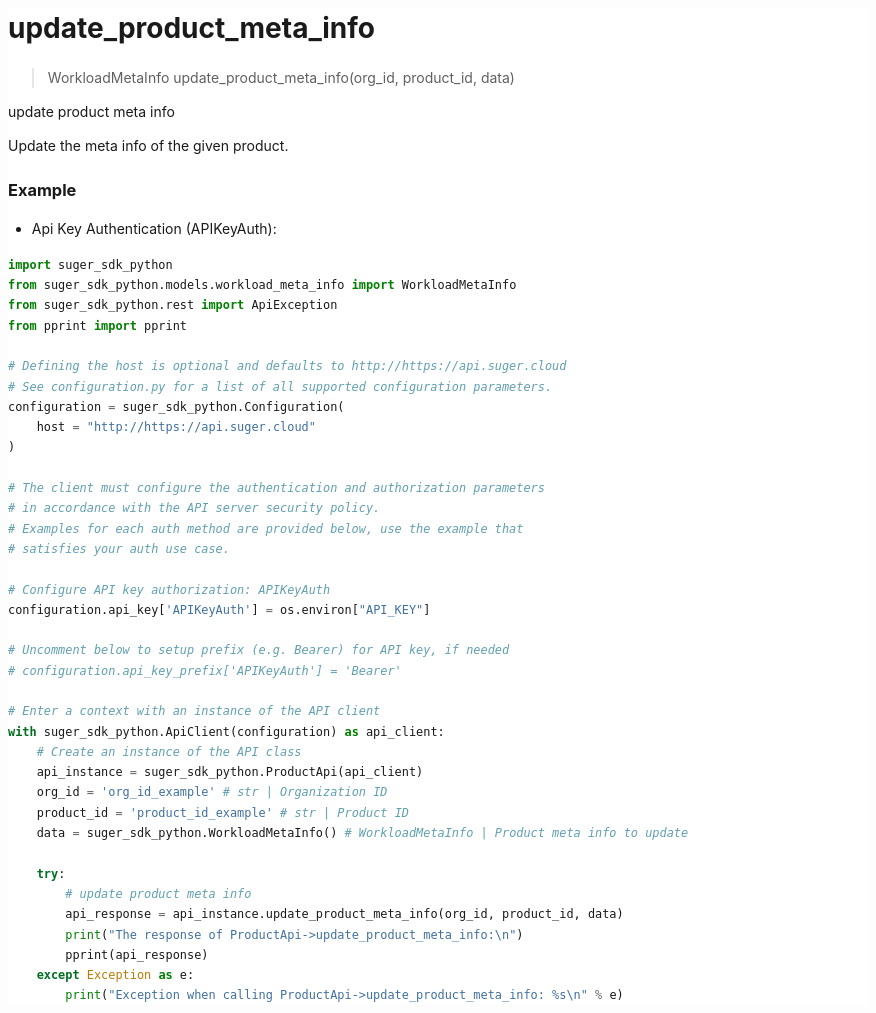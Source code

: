 # **update_product_meta_info**
> WorkloadMetaInfo update_product_meta_info(org_id, product_id, data)

update product meta info

Update the meta info of the given product.

### Example

* Api Key Authentication (APIKeyAuth):

```python
import suger_sdk_python
from suger_sdk_python.models.workload_meta_info import WorkloadMetaInfo
from suger_sdk_python.rest import ApiException
from pprint import pprint

# Defining the host is optional and defaults to http://https://api.suger.cloud
# See configuration.py for a list of all supported configuration parameters.
configuration = suger_sdk_python.Configuration(
    host = "http://https://api.suger.cloud"
)

# The client must configure the authentication and authorization parameters
# in accordance with the API server security policy.
# Examples for each auth method are provided below, use the example that
# satisfies your auth use case.

# Configure API key authorization: APIKeyAuth
configuration.api_key['APIKeyAuth'] = os.environ["API_KEY"]

# Uncomment below to setup prefix (e.g. Bearer) for API key, if needed
# configuration.api_key_prefix['APIKeyAuth'] = 'Bearer'

# Enter a context with an instance of the API client
with suger_sdk_python.ApiClient(configuration) as api_client:
    # Create an instance of the API class
    api_instance = suger_sdk_python.ProductApi(api_client)
    org_id = 'org_id_example' # str | Organization ID
    product_id = 'product_id_example' # str | Product ID
    data = suger_sdk_python.WorkloadMetaInfo() # WorkloadMetaInfo | Product meta info to update

    try:
        # update product meta info
        api_response = api_instance.update_product_meta_info(org_id, product_id, data)
        print("The response of ProductApi->update_product_meta_info:\n")
        pprint(api_response)
    except Exception as e:
        print("Exception when calling ProductApi->update_product_meta_info: %s\n" % e)
```

